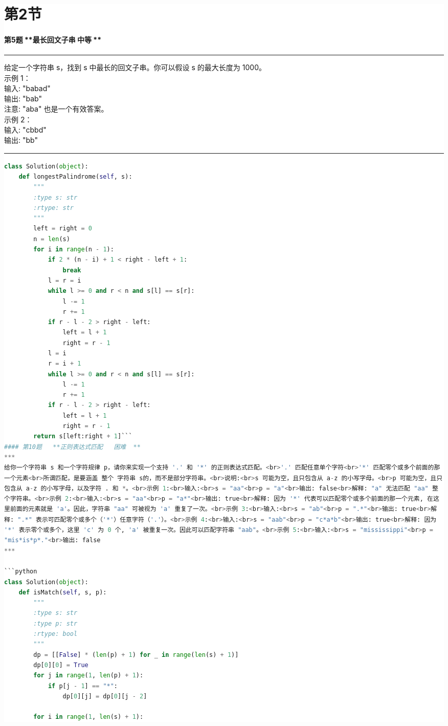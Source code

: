 # 第2节

#### 第5题	**最长回文子串	中等	**
***
给定一个字符串 s，找到 s 中最长的回文子串。你可以假设 s 的最大长度为 1000。<br>示例 1：<br>输入: "babad"<br>输出: "bab"<br>注意: "aba" 也是一个有效答案。<br>示例 2：<br>输入: "cbbd"<br>输出: "bb"
***

```python
class Solution(object):
    def longestPalindrome(self, s):
        """
        :type s: str
        :rtype: str
        """
        left = right = 0
        n = len(s)
        for i in range(n - 1):
            if 2 * (n - i) + 1 < right - left + 1:
                break
            l = r = i
            while l >= 0 and r < n and s[l] == s[r]:
                l -= 1
                r += 1
            if r - l - 2 > right - left:
                left = l + 1
                right = r - 1
            l = i
            r = i + 1
            while l >= 0 and r < n and s[l] == s[r]:
                l -= 1
                r += 1
            if r - l - 2 > right - left:
                left = l + 1
                right = r - 1
        return s[left:right + 1]```
#### 第10题	**正则表达式匹配	困难	**
***
给你一个字符串 s 和一个字符规律 p，请你来实现一个支持 '.' 和 '*' 的正则表达式匹配。<br>'.' 匹配任意单个字符<br>'*' 匹配零个或多个前面的那一个元素<br>所谓匹配，是要涵盖 整个 字符串 s的，而不是部分字符串。<br>说明:<br>s 可能为空，且只包含从 a-z 的小写字母。<br>p 可能为空，且只包含从 a-z 的小写字母，以及字符 . 和 *。<br>示例 1:<br>输入:<br>s = "aa"<br>p = "a"<br>输出: false<br>解释: "a" 无法匹配 "aa" 整个字符串。<br>示例 2:<br>输入:<br>s = "aa"<br>p = "a*"<br>输出: true<br>解释: 因为 '*' 代表可以匹配零个或多个前面的那一个元素, 在这里前面的元素就是 'a'。因此，字符串 "aa" 可被视为 'a' 重复了一次。<br>示例 3:<br>输入:<br>s = "ab"<br>p = ".*"<br>输出: true<br>解释: ".*" 表示可匹配零个或多个（'*'）任意字符（'.'）。<br>示例 4:<br>输入:<br>s = "aab"<br>p = "c*a*b"<br>输出: true<br>解释: 因为 '*' 表示零个或多个，这里 'c' 为 0 个, 'a' 被重复一次。因此可以匹配字符串 "aab"。<br>示例 5:<br>输入:<br>s = "mississippi"<br>p = "mis*is*p*."<br>输出: false
***

```python
class Solution(object):
    def isMatch(self, s, p):
        """
        :type s: str
        :type p: str
        :rtype: bool
        """
        dp = [[False] * (len(p) + 1) for _ in range(len(s) + 1)]
        dp[0][0] = True
        for j in range(1, len(p) + 1):
            if p[j - 1] == "*":
                dp[0][j] = dp[0][j - 2]

        for i in range(1, len(s) + 1):
```